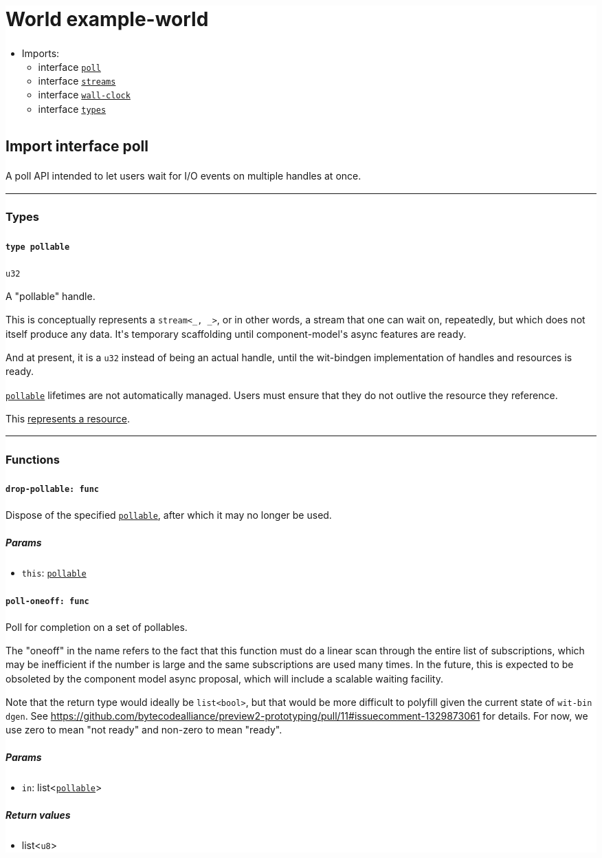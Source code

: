 <h1><a name="example_world">World example-world</a></h1>
<ul>
<li>Imports:
<ul>
<li>interface <a href="#poll"><code>poll</code></a></li>
<li>interface <a href="#streams"><code>streams</code></a></li>
<li>interface <a href="#wall_clock"><code>wall-clock</code></a></li>
<li>interface <a href="#types"><code>types</code></a></li>
</ul>
</li>
</ul>
<h2><a name="poll">Import interface poll</a></h2>
<p>A poll API intended to let users wait for I/O events on multiple handles
at once.</p>
<hr />
<h3>Types</h3>
<h4><a name="pollable"><code>type pollable</code></a></h4>
<p><code>u32</code></p>
<p>A "pollable" handle.
<p>This is conceptually represents a <code>stream&lt;_, _&gt;</code>, or in other words,
a stream that one can wait on, repeatedly, but which does not itself
produce any data. It's temporary scaffolding until component-model's
async features are ready.</p>
<p>And at present, it is a <code>u32</code> instead of being an actual handle, until
the wit-bindgen implementation of handles and resources is ready.</p>
<p><a href="#pollable"><code>pollable</code></a> lifetimes are not automatically managed. Users must ensure
that they do not outlive the resource they reference.</p>
<p>This <a href="https://github.com/WebAssembly/WASI/blob/main/docs/WitInWasi.md#Resources">represents a resource</a>.</p>
<hr />
<h3>Functions</h3>
<h4><a name="drop_pollable"><code>drop-pollable: func</code></a></h4>
<p>Dispose of the specified <a href="#pollable"><code>pollable</code></a>, after which it may no longer
be used.</p>
<h5>Params</h5>
<ul>
<li><a name="drop_pollable.this"><code>this</code></a>: <a href="#pollable"><a href="#pollable"><code>pollable</code></a></a></li>
</ul>
<h4><a name="poll_oneoff"><code>poll-oneoff: func</code></a></h4>
<p>Poll for completion on a set of pollables.</p>
<p>The &quot;oneoff&quot; in the name refers to the fact that this function must do a
linear scan through the entire list of subscriptions, which may be
inefficient if the number is large and the same subscriptions are used
many times. In the future, this is expected to be obsoleted by the
component model async proposal, which will include a scalable waiting
facility.</p>
<p>Note that the return type would ideally be <code>list&lt;bool&gt;</code>, but that would
be more difficult to polyfill given the current state of <code>wit-bindgen</code>.
See <a href="https://github.com/bytecodealliance/preview2-prototyping/pull/11#issuecomment-1329873061">https://github.com/bytecodealliance/preview2-prototyping/pull/11#issuecomment-1329873061</a>
for details.  For now, we use zero to mean &quot;not ready&quot; and non-zero to
mean &quot;ready&quot;.</p>
<h5>Params</h5>
<ul>
<li><a name="poll_oneoff.in"><code>in</code></a>: list&lt;<a href="#pollable"><a href="#pollable"><code>pollable</code></a></a>&gt;</li>
</ul>
<h5>Return values</h5>
<ul>
<li><a name="poll_oneoff.0"></a> list&lt;<code>u8</code>&gt;</li>
</ul>